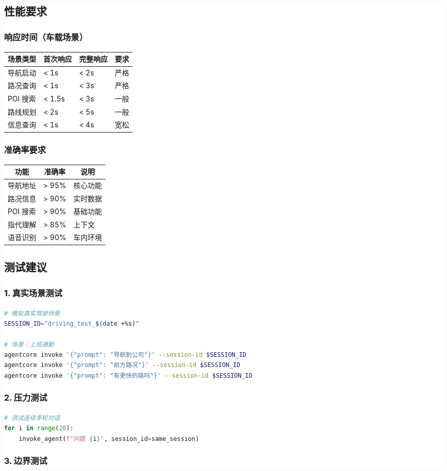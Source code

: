 ## 性能要求

### 响应时间（车载场景）

| 场景类型 | 首次响应 | 完整响应 | 要求 |
| -------- | -------- | -------- | ---- |
| 导航启动 | < 1s     | < 2s     | 严格 |
| 路况查询 | < 1s     | < 3s     | 严格 |
| POI 搜索 | < 1.5s   | < 3s     | 一般 |
| 路线规划 | < 2s     | < 5s     | 一般 |
| 信息查询 | < 1s     | < 4s     | 宽松 |

### 准确率要求

| 功能     | 准确率 | 说明     |
| -------- | ------ | -------- |
| 导航地址 | > 95%  | 核心功能 |
| 路况信息 | > 90%  | 实时数据 |
| POI 搜索 | > 90%  | 基础功能 |
| 指代理解 | > 85%  | 上下文   |
| 语音识别 | > 90%  | 车内环境 |

## 测试建议

### 1. 真实场景测试

```bash
# 模拟真实驾驶场景
SESSION_ID="driving_test_$(date +%s)"

# 场景：上班通勤
agentcore invoke '{"prompt": "导航到公司"}' --session-id $SESSION_ID
agentcore invoke '{"prompt": "前方路况"}' --session-id $SESSION_ID
agentcore invoke '{"prompt": "有更快的路吗"}' --session-id $SESSION_ID
```

### 2. 压力测试

```python
# 测试连续多轮对话
for i in range(20):
    invoke_agent(f"问题 {i}", session_id=same_session)
```

### 3. 边界测试
